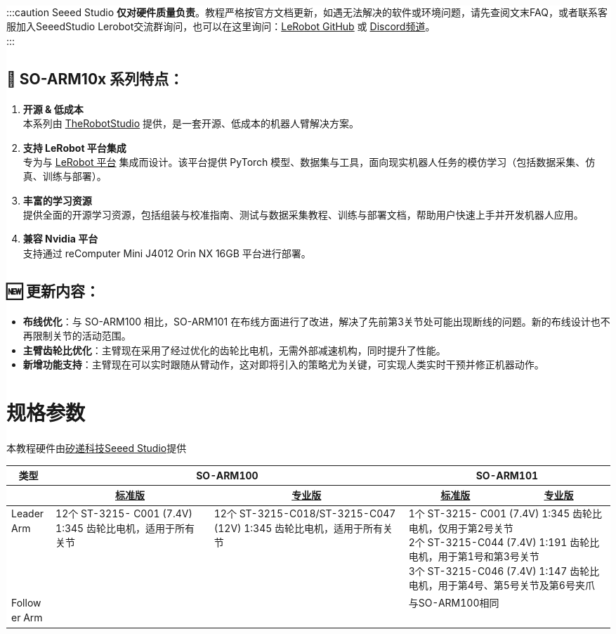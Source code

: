 :::caution
Seeed Studio **仅对硬件质量负责**。教程严格按官方文档更新，如遇无法解决的软件或环境问题，请先查阅文末FAQ，或者联系客服加入SeeedStudio Lerobot交流群询问，也可以在这里询问：[LeRobot GitHub](https://github.com/huggingface/lerobot) 或 [Discord频道](https://discord.gg/8TnwDdjFGU)。  
:::

## 🔧 SO-ARM10x 系列特点：

1. **开源 & 低成本**  
   本系列由 [TheRobotStudio](https://github.com/TheRobotStudio/SO-ARM100) 提供，是一套开源、低成本的机器人臂解决方案。

2. **支持 LeRobot 平台集成**  
   专为与 [LeRobot 平台](https://github.com/huggingface/lerobot) 集成而设计。该平台提供 PyTorch 模型、数据集与工具，面向现实机器人任务的模仿学习（包括数据采集、仿真、训练与部署）。

3. **丰富的学习资源**  
   提供全面的开源学习资源，包括组装与校准指南、测试与数据采集教程、训练与部署文档，帮助用户快速上手并开发机器人应用。

4. **兼容 Nvidia 平台**  
   支持通过 reComputer Mini J4012 Orin NX 16GB 平台进行部署。

## 🆕 更新内容：

- **布线优化**：与 SO-ARM100 相比，SO-ARM101 在布线方面进行了改进，解决了先前第3关节处可能出现断线的问题。新的布线设计也不再限制关节的活动范围。
- **主臂齿轮比优化**：主臂现在采用了经过优化的齿轮比电机，无需外部减速机构，同时提升了性能。
- **新增功能支持**：主臂现在可以实时跟随从臂动作，这对即将引入的策略尤为关键，可实现人类实时干预并修正机器动作。


# 规格参数
本教程硬件由[矽递科技Seeed Studio](https://www.seeedstudio.com/)提供

<table>
  <thead>
    <tr>
      <th>类型</th>
      <th colSpan="2">SO-ARM100</th>
      <th colSpan="2">SO-ARM101</th>
    </tr>
    <tr>
      <th></th>
      <th><a href="https://www.seeedstudio.com/SO-ARM100-Low-Cost-AI-Arm-Kit.html" target="_blank">标准版</a></th>
      <th><a href="https://www.seeedstudio.com/SO-ARM100-Low-Cost-AI-Arm-Kit-Pro-p-6343.html" target="_blank">专业版</a></th>
      <th><a href="https://www.seeedstudio.com/SO-ARM100-Low-Cost-AI-Arm-Kit.html" target="_blank">标准版</a></th>
      <th><a href="https://www.seeedstudio.com/SO-ARM100-Low-Cost-AI-Arm-Kit-Pro-p-6343.html" target="_blank">专业版</a></th>
    </tr>
  </thead>
  <tbody>
    <tr>
      <td>Leader Arm</td>
      <td rowSpan="2">12个 ST-3215- C001 (7.4V) 1:345 齿轮比电机，适用于所有关节</td>
      <td rowSpan="2">12个 ST-3215-C018/ST-3215-C047 (12V) 1:345 齿轮比电机，适用于所有关节</td>
      <td colSpan="2">
        1个 ST-3215- C001 (7.4V) 1:345 齿轮比电机，仅用于第2号关节<br />
        2个 ST-3215-C044 (7.4V) 1:191 齿轮比电机，用于第1号和第3号关节<br />
        3个 ST-3215-C046 (7.4V) 1:147 齿轮比电机，用于第4号、第5号关节及第6号夹爪
      </td>
    </tr>
    <tr>
      <td>Follower Arm</td>
      <td colSpan="2">与SO-ARM100相同</td>